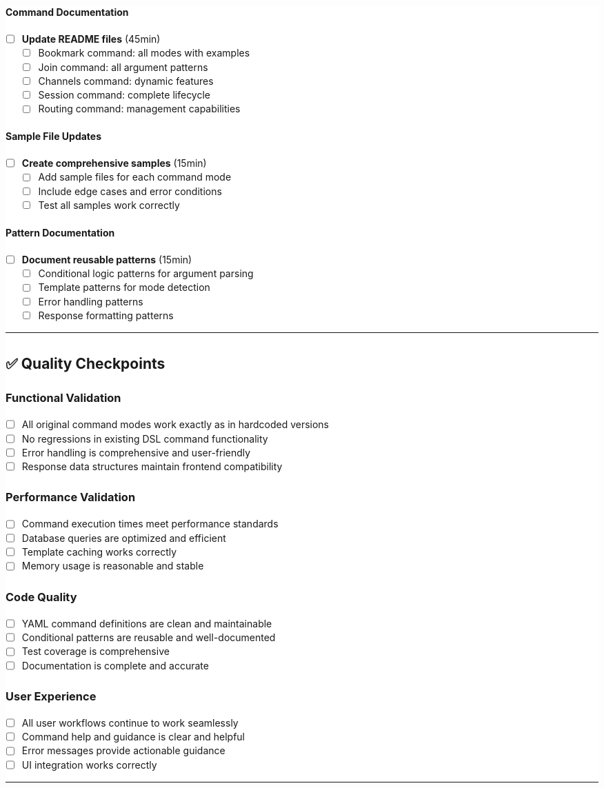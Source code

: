 #### **Command Documentation**
- [ ] **Update README files** (45min)
  - [ ] Bookmark command: all modes with examples
  - [ ] Join command: all argument patterns
  - [ ] Channels command: dynamic features
  - [ ] Session command: complete lifecycle
  - [ ] Routing command: management capabilities

#### **Sample File Updates**
- [ ] **Create comprehensive samples** (15min)
  - [ ] Add sample files for each command mode
  - [ ] Include edge cases and error conditions
  - [ ] Test all samples work correctly

#### **Pattern Documentation**
- [ ] **Document reusable patterns** (15min)
  - [ ] Conditional logic patterns for argument parsing
  - [ ] Template patterns for mode detection
  - [ ] Error handling patterns
  - [ ] Response formatting patterns

---

## ✅ Quality Checkpoints

### **Functional Validation**
- [ ] All original command modes work exactly as in hardcoded versions
- [ ] No regressions in existing DSL command functionality
- [ ] Error handling is comprehensive and user-friendly
- [ ] Response data structures maintain frontend compatibility

### **Performance Validation**
- [ ] Command execution times meet performance standards
- [ ] Database queries are optimized and efficient
- [ ] Template caching works correctly
- [ ] Memory usage is reasonable and stable

### **Code Quality**
- [ ] YAML command definitions are clean and maintainable
- [ ] Conditional patterns are reusable and well-documented
- [ ] Test coverage is comprehensive
- [ ] Documentation is complete and accurate

### **User Experience**
- [ ] All user workflows continue to work seamlessly
- [ ] Command help and guidance is clear and helpful
- [ ] Error messages provide actionable guidance
- [ ] UI integration works correctly

---
